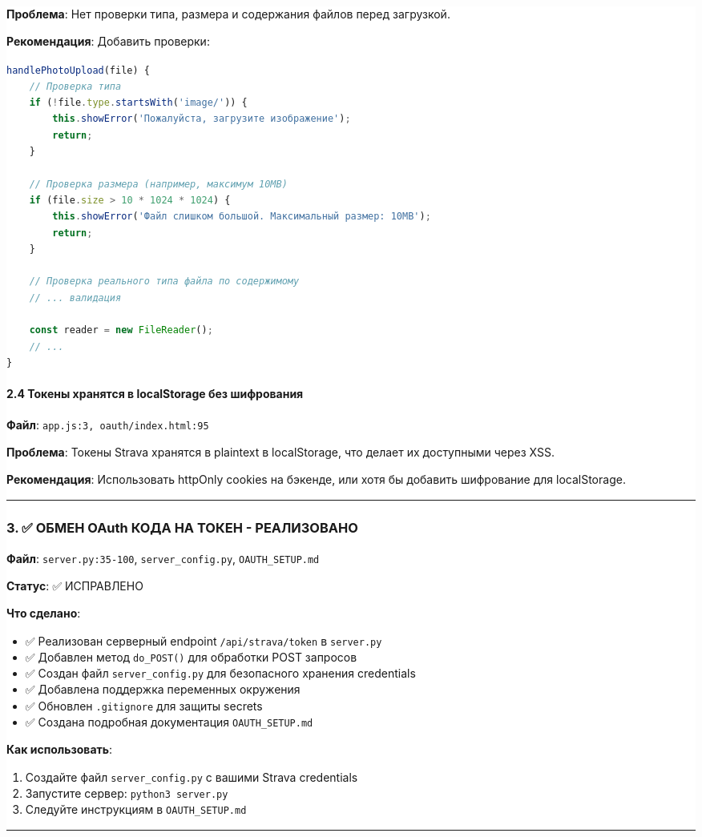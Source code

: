 **Проблема**: Нет проверки типа, размера и содержания файлов перед загрузкой.

**Рекомендация**: Добавить проверки:
```javascript
handlePhotoUpload(file) {
    // Проверка типа
    if (!file.type.startsWith('image/')) {
        this.showError('Пожалуйста, загрузите изображение');
        return;
    }
    
    // Проверка размера (например, максимум 10MB)
    if (file.size > 10 * 1024 * 1024) {
        this.showError('Файл слишком большой. Максимальный размер: 10MB');
        return;
    }
    
    // Проверка реального типа файла по содержимому
    // ... валидация
    
    const reader = new FileReader();
    // ...
}
```

#### 2.4 Токены хранятся в localStorage без шифрования
**Файл**: `app.js:3, oauth/index.html:95`

**Проблема**: Токены Strava хранятся в plaintext в localStorage, что делает их доступными через XSS.

**Рекомендация**: Использовать httpOnly cookies на бэкенде, или хотя бы добавить шифрование для localStorage.

---

### 3. ✅ ОБМЕН OAuth КОДА НА ТОКЕН - РЕАЛИЗОВАНО
**Файл**: `server.py:35-100`, `server_config.py`, `OAUTH_SETUP.md`

**Статус**: ✅ ИСПРАВЛЕНО

**Что сделано**:
- ✅ Реализован серверный endpoint `/api/strava/token` в `server.py`
- ✅ Добавлен метод `do_POST()` для обработки POST запросов
- ✅ Создан файл `server_config.py` для безопасного хранения credentials
- ✅ Добавлена поддержка переменных окружения
- ✅ Обновлен `.gitignore` для защиты secrets
- ✅ Создана подробная документация `OAUTH_SETUP.md`

**Как использовать**:
1. Создайте файл `server_config.py` с вашими Strava credentials
2. Запустите сервер: `python3 server.py`
3. Следуйте инструкциям в `OAUTH_SETUP.md`

---
